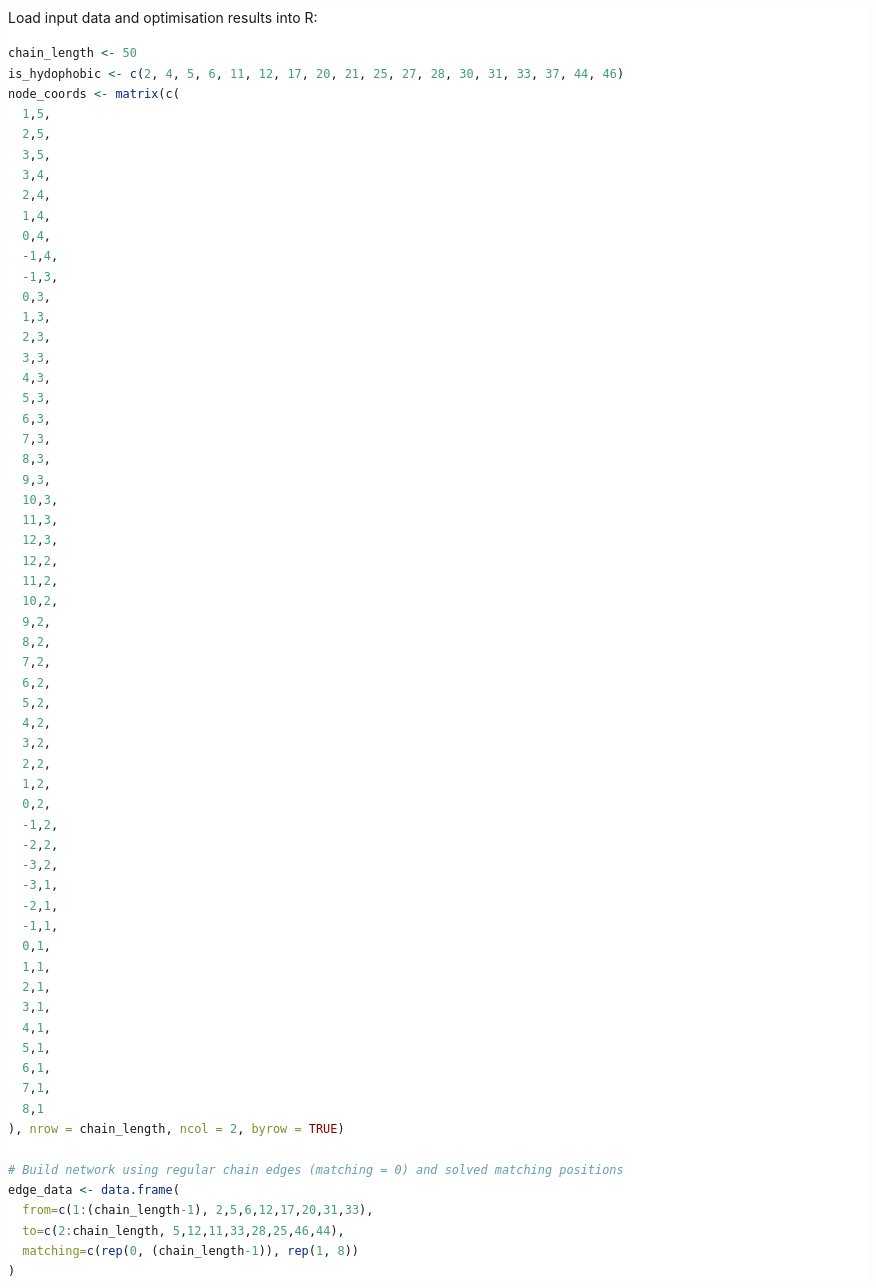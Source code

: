 Load input data and optimisation results into R:

``` r
chain_length <- 50
is_hydophobic <- c(2, 4, 5, 6, 11, 12, 17, 20, 21, 25, 27, 28, 30, 31, 33, 37, 44, 46)
node_coords <- matrix(c(
  1,5,
  2,5,
  3,5,
  3,4,
  2,4,
  1,4,
  0,4,
  -1,4,
  -1,3,
  0,3,
  1,3,
  2,3,
  3,3,
  4,3,
  5,3,
  6,3,
  7,3,
  8,3,
  9,3,
  10,3,
  11,3,
  12,3,
  12,2,
  11,2,
  10,2,
  9,2,
  8,2,
  7,2,
  6,2,
  5,2,
  4,2,
  3,2,
  2,2,
  1,2,
  0,2,
  -1,2,
  -2,2,
  -3,2,
  -3,1,
  -2,1,
  -1,1,
  0,1,
  1,1,
  2,1,
  3,1,
  4,1,
  5,1,
  6,1,
  7,1,
  8,1
), nrow = chain_length, ncol = 2, byrow = TRUE)

# Build network using regular chain edges (matching = 0) and solved matching positions
edge_data <- data.frame(
  from=c(1:(chain_length-1), 2,5,6,12,17,20,31,33),
  to=c(2:chain_length, 5,12,11,33,28,25,46,44),
  matching=c(rep(0, (chain_length-1)), rep(1, 8))
)
```